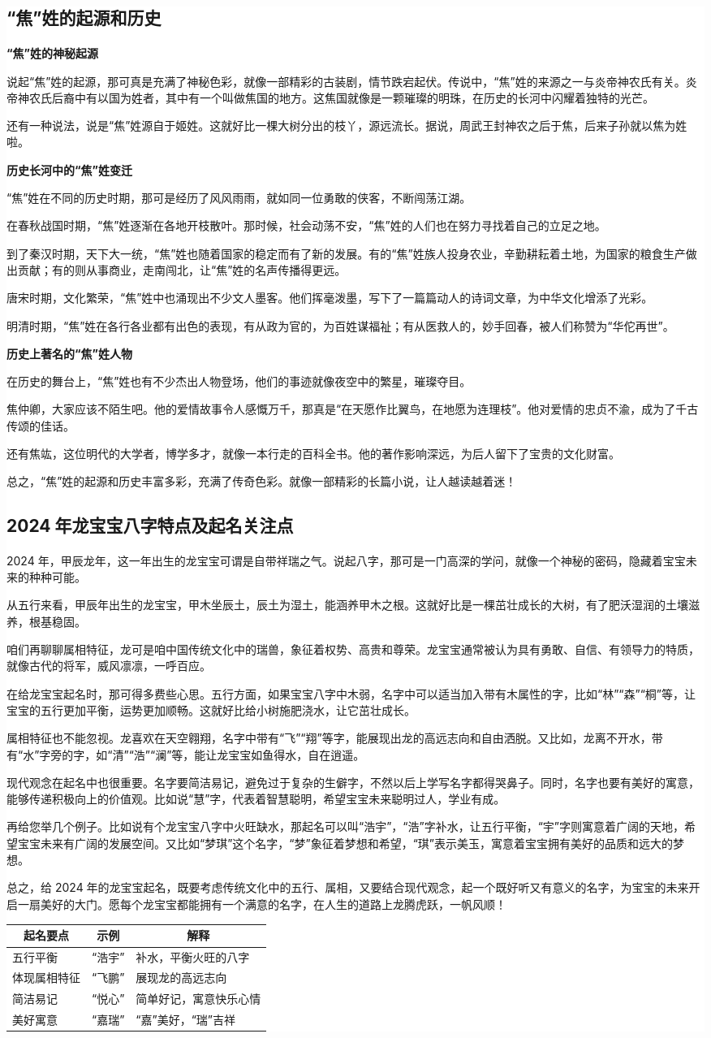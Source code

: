 ## “焦”姓的起源和历史

**“焦”姓的神秘起源**

说起“焦”姓的起源，那可真是充满了神秘色彩，就像一部精彩的古装剧，情节跌宕起伏。传说中，“焦”姓的来源之一与炎帝神农氏有关。炎帝神农氏后裔中有以国为姓者，其中有一个叫做焦国的地方。这焦国就像是一颗璀璨的明珠，在历史的长河中闪耀着独特的光芒。

还有一种说法，说是“焦”姓源自于姬姓。这就好比一棵大树分出的枝丫，源远流长。据说，周武王封神农之后于焦，后来子孙就以焦为姓啦。

**历史长河中的“焦”姓变迁**

“焦”姓在不同的历史时期，那可是经历了风风雨雨，就如同一位勇敢的侠客，不断闯荡江湖。

在春秋战国时期，“焦”姓逐渐在各地开枝散叶。那时候，社会动荡不安，“焦”姓的人们也在努力寻找着自己的立足之地。

到了秦汉时期，天下大一统，“焦”姓也随着国家的稳定而有了新的发展。有的“焦”姓族人投身农业，辛勤耕耘着土地，为国家的粮食生产做出贡献；有的则从事商业，走南闯北，让“焦”姓的名声传播得更远。

唐宋时期，文化繁荣，“焦”姓中也涌现出不少文人墨客。他们挥毫泼墨，写下了一篇篇动人的诗词文章，为中华文化增添了光彩。

明清时期，“焦”姓在各行各业都有出色的表现，有从政为官的，为百姓谋福祉；有从医救人的，妙手回春，被人们称赞为“华佗再世”。

**历史上著名的“焦”姓人物**

在历史的舞台上，“焦”姓也有不少杰出人物登场，他们的事迹就像夜空中的繁星，璀璨夺目。

焦仲卿，大家应该不陌生吧。他的爱情故事令人感慨万千，那真是“在天愿作比翼鸟，在地愿为连理枝”。他对爱情的忠贞不渝，成为了千古传颂的佳话。

还有焦竑，这位明代的大学者，博学多才，就像一本行走的百科全书。他的著作影响深远，为后人留下了宝贵的文化财富。

总之，“焦”姓的起源和历史丰富多彩，充满了传奇色彩。就像一部精彩的长篇小说，让人越读越着迷！ 
## 2024 年龙宝宝八字特点及起名关注点

2024 年，甲辰龙年，这一年出生的龙宝宝可谓是自带祥瑞之气。说起八字，那可是一门高深的学问，就像一个神秘的密码，隐藏着宝宝未来的种种可能。

从五行来看，甲辰年出生的龙宝宝，甲木坐辰土，辰土为湿土，能涵养甲木之根。这就好比是一棵茁壮成长的大树，有了肥沃湿润的土壤滋养，根基稳固。

咱们再聊聊属相特征，龙可是咱中国传统文化中的瑞兽，象征着权势、高贵和尊荣。龙宝宝通常被认为具有勇敢、自信、有领导力的特质，就像古代的将军，威风凛凛，一呼百应。

在给龙宝宝起名时，那可得多费些心思。五行方面，如果宝宝八字中木弱，名字中可以适当加入带有木属性的字，比如“林”“森”“桐”等，让宝宝的五行更加平衡，运势更加顺畅。这就好比给小树施肥浇水，让它茁壮成长。

属相特征也不能忽视。龙喜欢在天空翱翔，名字中带有“飞”“翔”等字，能展现出龙的高远志向和自由洒脱。又比如，龙离不开水，带有“水”字旁的字，如“清”“浩”“澜”等，能让龙宝宝如鱼得水，自在逍遥。

现代观念在起名中也很重要。名字要简洁易记，避免过于复杂的生僻字，不然以后上学写名字都得哭鼻子。同时，名字也要有美好的寓意，能够传递积极向上的价值观。比如说“慧”字，代表着智慧聪明，希望宝宝未来聪明过人，学业有成。

再给您举几个例子。比如说有个龙宝宝八字中火旺缺水，那起名可以叫“浩宇”，“浩”字补水，让五行平衡，“宇”字则寓意着广阔的天地，希望宝宝未来有广阔的发展空间。又比如“梦琪”这个名字，“梦”象征着梦想和希望，“琪”表示美玉，寓意着宝宝拥有美好的品质和远大的梦想。

总之，给 2024 年的龙宝宝起名，既要考虑传统文化中的五行、属相，又要结合现代观念，起一个既好听又有意义的名字，为宝宝的未来开启一扇美好的大门。愿每个龙宝宝都能拥有一个满意的名字，在人生的道路上龙腾虎跃，一帆风顺！

|起名要点|示例|解释|
|----|----|----|
|五行平衡|“浩宇”|补水，平衡火旺的八字|
|体现属相特征|“飞鹏”|展现龙的高远志向|
|简洁易记|“悦心”|简单好记，寓意快乐心情|
|美好寓意|“嘉瑞”|“嘉”美好，“瑞”吉祥|
